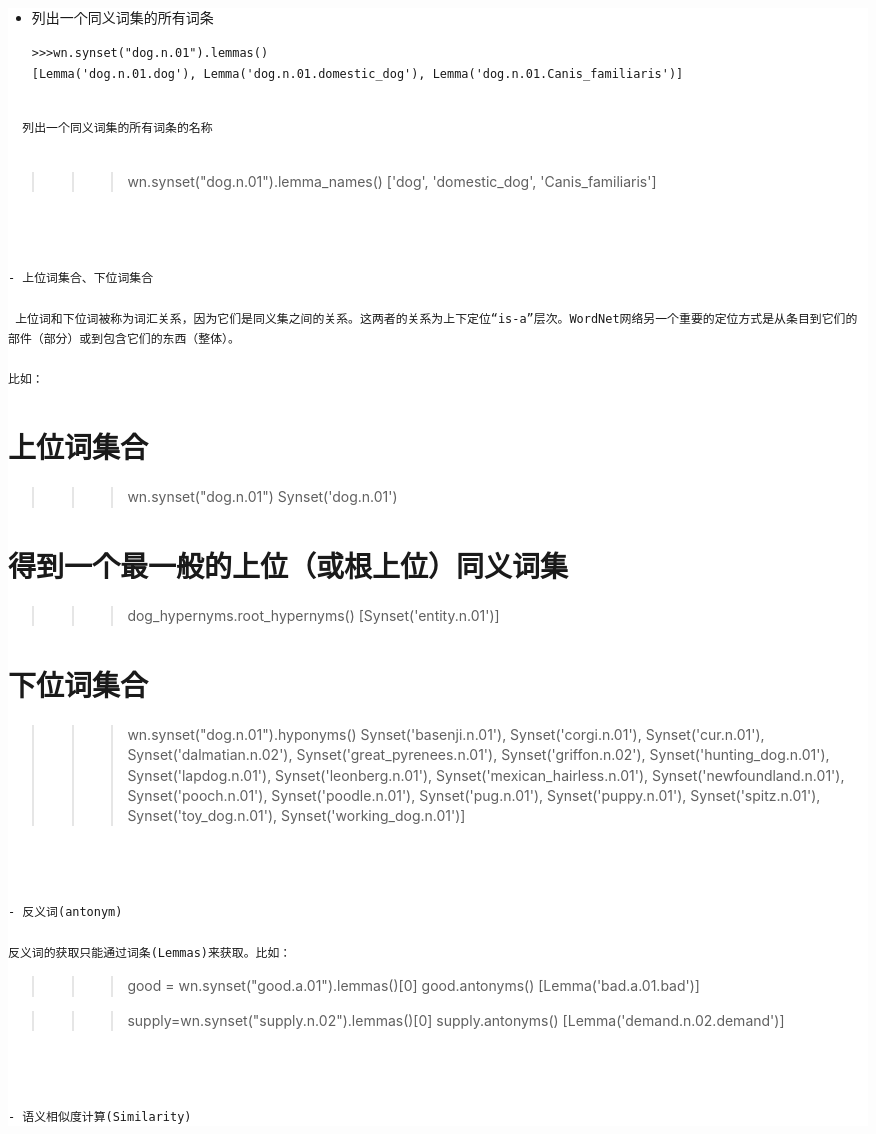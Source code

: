 

- 列出一个同义词集的所有词条

  ```
  >>>wn.synset("dog.n.01").lemmas()
  [Lemma('dog.n.01.dog'), Lemma('dog.n.01.domestic_dog'), Lemma('dog.n.01.Canis_familiaris')]
```
  
  列出一个同义词集的所有词条的名称
  
  ```
  >>>wn.synset("dog.n.01").lemma_names()
  ['dog', 'domestic_dog', 'Canis_familiaris']
  ```
  
  

- 上位词集合、下位词集合

   上位词和下位词被称为词汇关系，因为它们是同义集之间的关系。这两者的关系为上下定位“is-a”层次。WordNet网络另一个重要的定位方式是从条目到它们的部件（部分）或到包含它们的东西（整体）。 

  比如：

  ```
  # 上位词集合
  >>>wn.synset("dog.n.01")
  Synset('dog.n.01')
  
  # 得到一个最一般的上位（或根上位）同义词集
  >>>dog_hypernyms.root_hypernyms()
  [Synset('entity.n.01')]
  
  # 下位词集合
  >>>wn.synset("dog.n.01").hyponyms()
  Synset('basenji.n.01'), Synset('corgi.n.01'), Synset('cur.n.01'), Synset('dalmatian.n.02'), Synset('great_pyrenees.n.01'), Synset('griffon.n.02'), Synset('hunting_dog.n.01'), Synset('lapdog.n.01'), Synset('leonberg.n.01'), Synset('mexican_hairless.n.01'), Synset('newfoundland.n.01'), Synset('pooch.n.01'), Synset('poodle.n.01'), Synset('pug.n.01'), Synset('puppy.n.01'), Synset('spitz.n.01'), Synset('toy_dog.n.01'), Synset('working_dog.n.01')]
  ```



- 反义词(antonym)

  反义词的获取只能通过词条(Lemmas)来获取。比如：

  ```
  >>>good = wn.synset("good.a.01").lemmas()[0]
  >>>good.antonyms()
  [Lemma('bad.a.01.bad')]
  
  >>>supply=wn.synset("supply.n.02").lemmas()[0]
  >>>supply.antonyms()
  [Lemma('demand.n.02.demand')]
  ```

  

- 语义相似度计算(Similarity)
